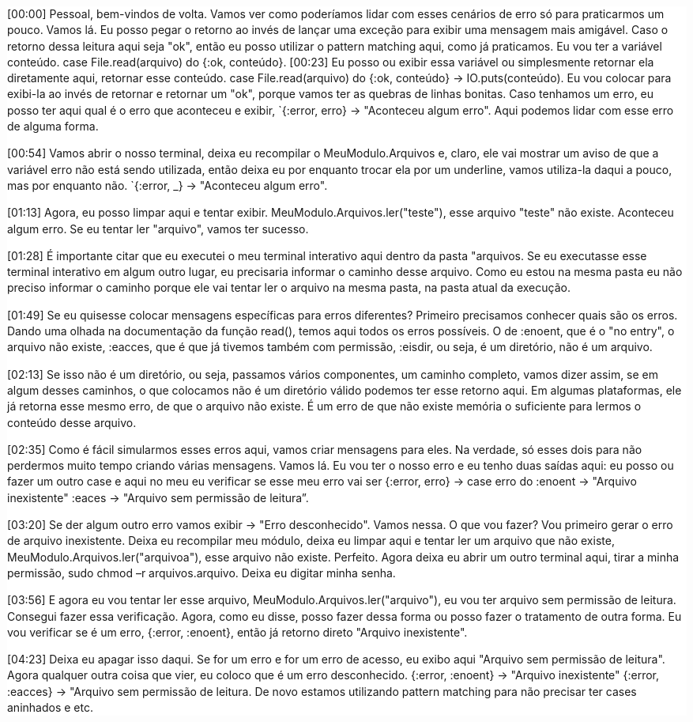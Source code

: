 [00:00] Pessoal, bem-vindos de volta. Vamos ver como poderíamos lidar com esses cenários de erro só para praticarmos um pouco. Vamos lá. Eu posso pegar o retorno ao invés de lançar uma exceção para exibir uma mensagem mais amigável. Caso o retorno dessa leitura aqui seja "ok", então eu posso utilizar o pattern matching aqui, como já praticamos. Eu vou ter a variável conteúdo. case File.read(arquivo) do {:ok, conteúdo}.
[00:23] Eu posso ou exibir essa variável ou simplesmente retornar ela diretamente aqui, retornar esse conteúdo. case File.read(arquivo) do {:ok, conteúdo} -> IO.puts(conteúdo). Eu vou colocar para exibi-la ao invés de retornar e retornar um "ok", porque vamos ter as quebras de linhas bonitas. Caso tenhamos um erro, eu posso ter aqui qual é o erro que aconteceu e exibir, `{:error, erro} -> "Aconteceu algum erro". Aqui podemos lidar com esse erro de alguma forma.

[00:54] Vamos abrir o nosso terminal, deixa eu recompilar o MeuModulo.Arquivos e, claro, ele vai mostrar um aviso de que a variável erro não está sendo utilizada, então deixa eu por enquanto trocar ela por um underline, vamos utiliza-la daqui a pouco, mas por enquanto não. `{:error, _} -> "Aconteceu algum erro".

[01:13] Agora, eu posso limpar aqui e tentar exibir. MeuModulo.Arquivos.ler("teste"), esse arquivo "teste" não existe. Aconteceu algum erro. Se eu tentar ler "arquivo", vamos ter sucesso.

[01:28] É importante citar que eu executei o meu terminal interativo aqui dentro da pasta "arquivos. Se eu executasse esse terminal interativo em algum outro lugar, eu precisaria informar o caminho desse arquivo. Como eu estou na mesma pasta eu não preciso informar o caminho porque ele vai tentar ler o arquivo na mesma pasta, na pasta atual da execução.

[01:49] Se eu quisesse colocar mensagens específicas para erros diferentes? Primeiro precisamos conhecer quais são os erros. Dando uma olhada na documentação da função read(), temos aqui todos os erros possíveis. O de :enoent, que é o "no entry", o arquivo não existe, :eacces, que é que já tivemos também com permissão, :eisdir, ou seja, é um diretório, não é um arquivo.

[02:13] Se isso não é um diretório, ou seja, passamos vários componentes, um caminho completo, vamos dizer assim, se em algum desses caminhos, o que colocamos não é um diretório válido podemos ter esse retorno aqui. Em algumas plataformas, ele já retorna esse mesmo erro, de que o arquivo não existe. É um erro de que não existe memória o suficiente para lermos o conteúdo desse arquivo.

[02:35] Como é fácil simularmos esses erros aqui, vamos criar mensagens para eles. Na verdade, só esses dois para não perdermos muito tempo criando várias mensagens. Vamos lá. Eu vou ter o nosso erro e eu tenho duas saídas aqui: eu posso ou fazer um outro case e aqui no meu eu verificar se esse meu erro vai ser {:error, erro} -> case erro do :enoent -> "Arquivo inexistente" :eaces -> "Arquivo sem permissão de leitura”.

[03:20] Se der algum outro erro vamos exibir -> "Erro desconhecido". Vamos nessa. O que vou fazer? Vou primeiro gerar o erro de arquivo inexistente. Deixa eu recompilar meu módulo, deixa eu limpar aqui e tentar ler um arquivo que não existe, MeuModulo.Arquivos.ler("arquivoa"), esse arquivo não existe. Perfeito. Agora deixa eu abrir um outro terminal aqui, tirar a minha permissão, sudo chmod –r arquivos.arquivo. Deixa eu digitar minha senha.

[03:56] E agora eu vou tentar ler esse arquivo, MeuModulo.Arquivos.ler("arquivo"), eu vou ter arquivo sem permissão de leitura. Consegui fazer essa verificação. Agora, como eu disse, posso fazer dessa forma ou posso fazer o tratamento de outra forma. Eu vou verificar se é um erro, {:error, :enoent}, então já retorno direto "Arquivo inexistente".

[04:23] Deixa eu apagar isso daqui. Se for um erro e for um erro de acesso, eu exibo aqui "Arquivo sem permissão de leitura". Agora qualquer outra coisa que vier, eu coloco que é um erro desconhecido. {:error, :enoent} -> "Arquivo inexistente" {:error, :eacces} -> "Arquivo sem permissão de leitura. De novo estamos utilizando pattern matching para não precisar ter cases aninhados e etc.
